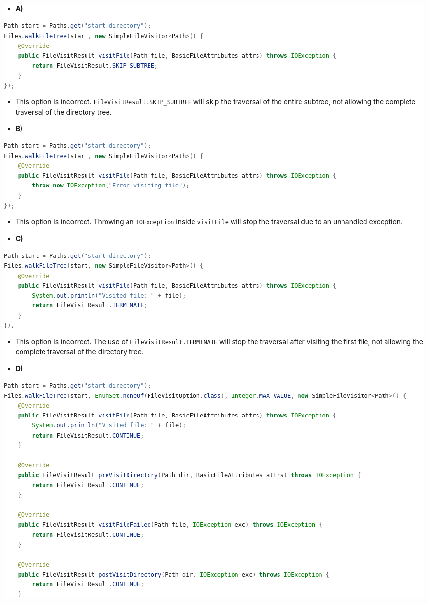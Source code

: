 - **A)** 
```java
Path start = Paths.get("start_directory");
Files.walkFileTree(start, new SimpleFileVisitor<Path>() {
    @Override
    public FileVisitResult visitFile(Path file, BasicFileAttributes attrs) throws IOException {
        return FileVisitResult.SKIP_SUBTREE;
    }
});
```
  - This option is incorrect. `FileVisitResult.SKIP_SUBTREE` will skip the traversal of the entire subtree, not allowing the complete traversal of the directory tree.

- **B)** 
```java
Path start = Paths.get("start_directory");
Files.walkFileTree(start, new SimpleFileVisitor<Path>() {
    @Override
    public FileVisitResult visitFile(Path file, BasicFileAttributes attrs) throws IOException {
        throw new IOException("Error visiting file");
    }
});
```
  - This option is incorrect. Throwing an `IOException` inside `visitFile` will stop the traversal due to an unhandled exception.

- **C)** 
```java
Path start = Paths.get("start_directory");
Files.walkFileTree(start, new SimpleFileVisitor<Path>() {
    @Override
    public FileVisitResult visitFile(Path file, BasicFileAttributes attrs) throws IOException {
        System.out.println("Visited file: " + file);
        return FileVisitResult.TERMINATE;
    }
});
```
  - This option is incorrect. The use of `FileVisitResult.TERMINATE` will stop the traversal after visiting the first file, not allowing the complete traversal of the directory tree.

- **D)** 
```java
Path start = Paths.get("start_directory");
Files.walkFileTree(start, EnumSet.noneOf(FileVisitOption.class), Integer.MAX_VALUE, new SimpleFileVisitor<Path>() {
    @Override
    public FileVisitResult visitFile(Path file, BasicFileAttributes attrs) throws IOException {
        System.out.println("Visited file: " + file);
        return FileVisitResult.CONTINUE;
    }

    @Override
    public FileVisitResult preVisitDirectory(Path dir, BasicFileAttributes attrs) throws IOException {
        return FileVisitResult.CONTINUE;
    }

    @Override
    public FileVisitResult visitFileFailed(Path file, IOException exc) throws IOException {
        return FileVisitResult.CONTINUE;
    }

    @Override
    public FileVisitResult postVisitDirectory(Path dir, IOException exc) throws IOException {
        return FileVisitResult.CONTINUE;
    }
```